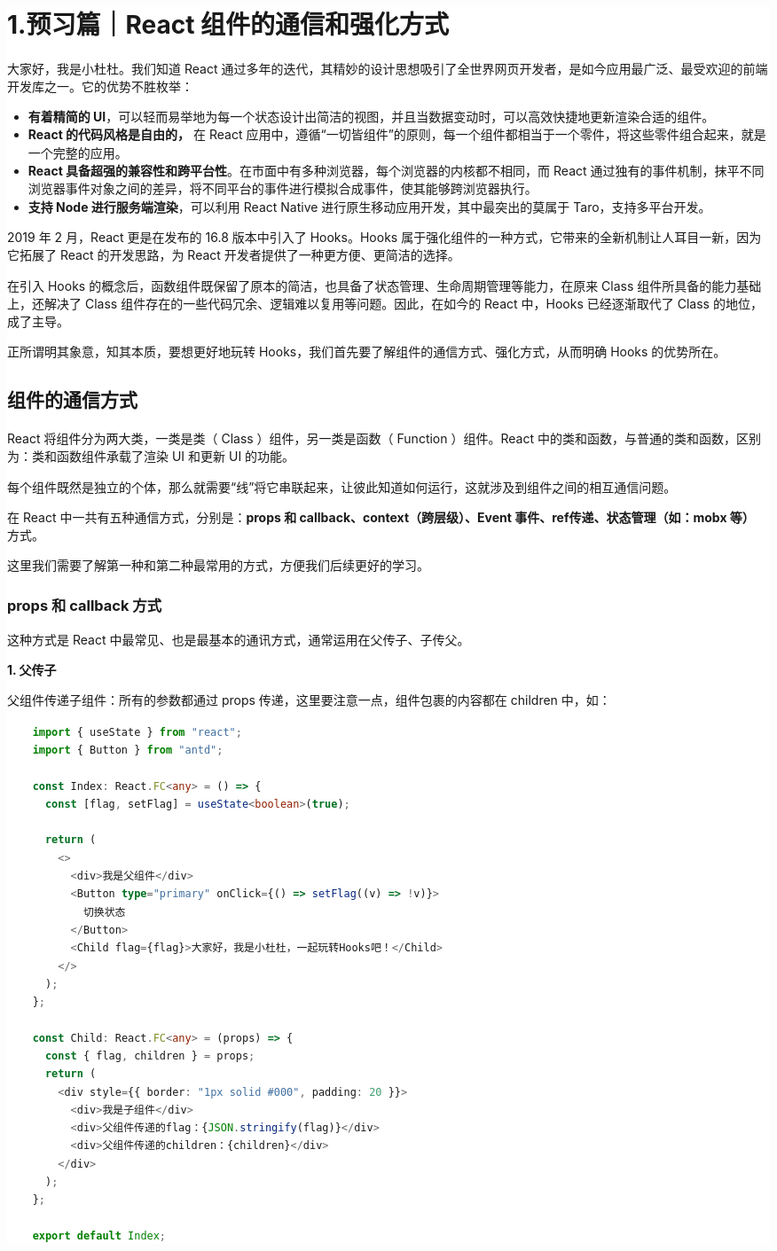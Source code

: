 # 1.预习篇｜React 组件的通信和强化方式

大家好，我是小杜杜。我们知道 React 通过多年的迭代，其精妙的设计思想吸引了全世界网页开发者，是如今应用最广泛、最受欢迎的前端开发库之一。它的优势不胜枚举：

*   **有着精简的 UI**，可以轻而易举地为每一个状态设计出简洁的视图，并且当数据变动时，可以高效快捷地更新渲染合适的组件。
*   **React 的代码风格是自由的，** 在 React 应用中，遵循“一切皆组件”的原则，每一个组件都相当于一个零件，将这些零件组合起来，就是一个完整的应用。
*   **React 具备超强的兼容性和跨平台性**。在市面中有多种浏览器，每个浏览器的内核都不相同，而 React 通过独有的事件机制，抹平不同浏览器事件对象之间的差异，将不同平台的事件进行模拟合成事件，使其能够跨浏览器执行。
*   **支持 Node 进行服务端渲染**，可以利用 React Native 进行原生移动应用开发，其中最突出的莫属于 Taro，支持多平台开发。

2019 年 2 月，React 更是在发布的 16.8 版本中引入了 Hooks。Hooks 属于强化组件的一种方式，它带来的全新机制让人耳目一新，因为它拓展了 React 的开发思路，为 React 开发者提供了一种更方便、更简洁的选择。

在引入 Hooks 的概念后，函数组件既保留了原本的简洁，也具备了状态管理、生命周期管理等能力，在原来 Class 组件所具备的能力基础上，还解决了 Class 组件存在的一些代码冗余、逻辑难以复用等问题。因此，在如今的 React 中，Hooks 已经逐渐取代了 Class 的地位，成了主导。

正所谓明其象意，知其本质，要想更好地玩转 Hooks，我们首先要了解组件的通信方式、强化方式，从而明确 Hooks 的优势所在。

## 组件的通信方式

React 将组件分为两大类，一类是类（ Class ）组件，另一类是函数（ Function ）组件。React 中的类和函数，与普通的类和函数，区别为：类和函数组件承载了渲染 UI 和更新 UI 的功能。

每个组件既然是独立的个体，那么就需要“线”将它串联起来，让彼此知道如何运行，这就涉及到组件之间的相互通信问题。

在 React 中一共有五种通信方式，分别是：**props 和 callback、context（跨层级）、Event 事件、ref传递、状态管理（如：mobx 等）** 方式。

这里我们需要了解第一种和第二种最常用的方式，方便我们后续更好的学习。

### props 和 callback 方式

这种方式是 React 中最常见、也是最基本的通讯方式，通常运用在父传子、子传父。

**1. 父传子**

父组件传递子组件：所有的参数都通过 props 传递，这里要注意一点，组件包裹的内容都在 children 中，如：

```ts
    import { useState } from "react";
    import { Button } from "antd";

    const Index: React.FC<any> = () => {
      const [flag, setFlag] = useState<boolean>(true);

      return (
        <>
          <div>我是父组件</div>
          <Button type="primary" onClick={() => setFlag((v) => !v)}>
            切换状态
          </Button>
          <Child flag={flag}>大家好，我是小杜杜，一起玩转Hooks吧！</Child>
        </>
      );
    };

    const Child: React.FC<any> = (props) => {
      const { flag, children } = props;
      return (
        <div style={{ border: "1px solid #000", padding: 20 }}>
          <div>我是子组件</div>
          <div>父组件传递的flag：{JSON.stringify(flag)}</div>
          <div>父组件传递的children：{children}</div>
        </div>
      );
    };

    export default Index;
```